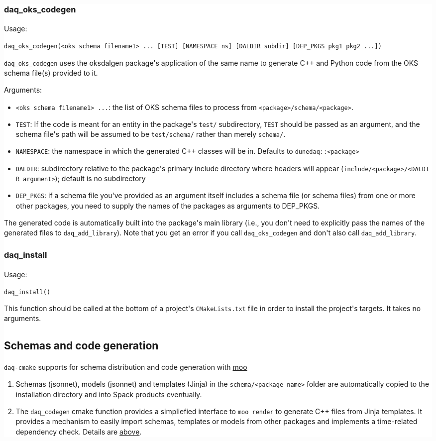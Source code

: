 ### daq_oks_codegen
Usage:
```
daq_oks_codegen(<oks schema filename1> ... [TEST] [NAMESPACE ns] [DALDIR subdir] [DEP_PKGS pkg1 pkg2 ...])
```

`daq_oks_codegen` uses the oksdalgen package's application of the same
name to generate C++ and Python code from the OKS schema file(s)
provided to it.

Arguments:

* `<oks schema filename1> ...`: the list of OKS schema files to process from `<package>/schema/<package>`. 

* `TEST`: If the code is meant for an entity in the package's `test/` subdirectory, `TEST` should be passed as an argument, and the schema file's path will be assumed to be `test/schema/` rather than merely `schema/`.

* `NAMESPACE`: the namespace in which the generated C++ classes will be in. Defaults to `dunedaq::<package>`

* `DALDIR`: subdirectory relative to the package's primary include directory where headers will appear (`include/<package>/<DALDIR argument>`); default is no subdirectory

* `DEP_PKGS`: if a schema file you've provided as an argument itself includes a schema file (or schema files) from one or more other packages, you need to supply the names of the packages as arguments to DEP_PKGS. 

The generated code is automatically built into the package's main
library (i.e., you don't need to explicitly pass the names of the
generated files to `daq_add_library`). Note that you get an error if
you call `daq_oks_codegen` and don't also call `daq_add_library`. 


### daq_install
Usage:
```
daq_install()
```

This function should be called at the bottom of a project's
`CMakeLists.txt` file in order to install the project's targets. It takes no
arguments.

## Schemas and code generation

`daq-cmake` supports for schema distribution and code generation with [moo](https://github.com/brettviren/moo/)

1. Schemas (jsonnet), models (jsonnet) and templates (Jinja) in the `schema/<package name>` folder are automatically copied to the installation directory and into Spack products eventually.


1. The `daq_codegen` cmake function provides a simpliefied interface to `moo render` to generate C++ files from Jinja templates. It provides a mechanism to easily import schemas, templates or models from other packages and implements a time-related dependency check. Details are [above](#daq_codegen_documentation).
